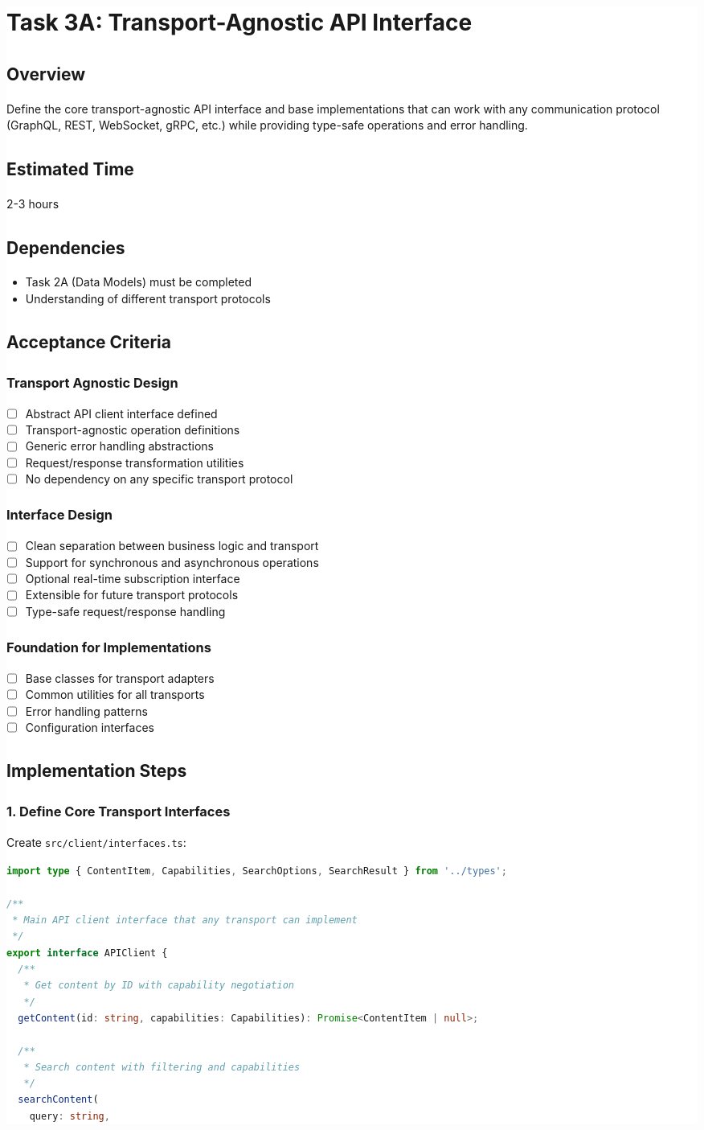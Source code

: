 # Task 3A: Transport-Agnostic API Interface

## Overview
Define the core transport-agnostic API interface and base implementations that can work with any communication protocol (GraphQL, REST, WebSocket, gRPC, etc.) while providing type-safe operations and error handling.

## Estimated Time
2-3 hours

## Dependencies
- Task 2A (Data Models) must be completed
- Understanding of different transport protocols

## Acceptance Criteria

### Transport Agnostic Design
- [ ] Abstract API client interface defined
- [ ] Transport-agnostic operation definitions
- [ ] Generic error handling abstractions
- [ ] Request/response transformation utilities
- [ ] No dependency on any specific transport protocol

### Interface Design
- [ ] Clean separation between business logic and transport
- [ ] Support for synchronous and asynchronous operations
- [ ] Optional real-time subscription interface
- [ ] Extensible for future transport protocols
- [ ] Type-safe request/response handling

### Foundation for Implementations
- [ ] Base classes for transport adapters
- [ ] Common utilities for all transports
- [ ] Error handling patterns
- [ ] Configuration interfaces

## Implementation Steps

### 1. Define Core Transport Interfaces

Create `src/client/interfaces.ts`:

```typescript
import type { ContentItem, Capabilities, SearchOptions, SearchResult } from '../types';

/**
 * Main API client interface that any transport can implement
 */
export interface APIClient {
  /**
   * Get content by ID with capability negotiation
   */
  getContent(id: string, capabilities: Capabilities): Promise<ContentItem | null>;
  
  /**
   * Search content with filtering and capabilities
   */
  searchContent(
    query: string, 
```